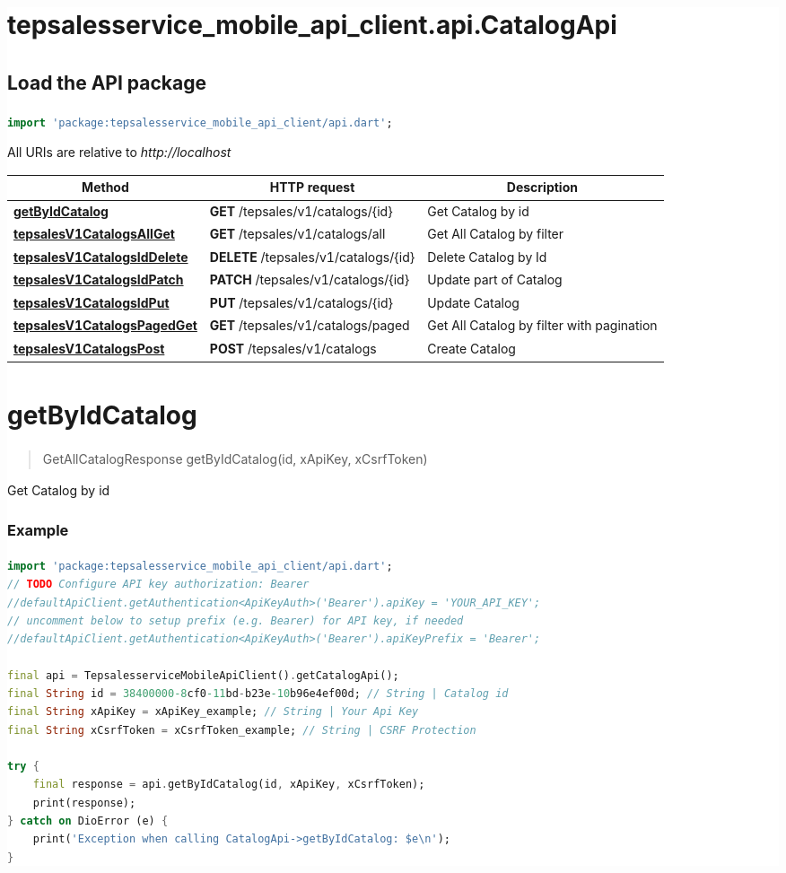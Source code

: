 # tepsalesservice_mobile_api_client.api.CatalogApi

## Load the API package
```dart
import 'package:tepsalesservice_mobile_api_client/api.dart';
```

All URIs are relative to *http://localhost*

Method | HTTP request | Description
------------- | ------------- | -------------
[**getByIdCatalog**](CatalogApi.md#getbyidcatalog) | **GET** /tepsales/v1/catalogs/{id} | Get Catalog by id
[**tepsalesV1CatalogsAllGet**](CatalogApi.md#tepsalesv1catalogsallget) | **GET** /tepsales/v1/catalogs/all | Get All Catalog by filter
[**tepsalesV1CatalogsIdDelete**](CatalogApi.md#tepsalesv1catalogsiddelete) | **DELETE** /tepsales/v1/catalogs/{id} | Delete Catalog by Id
[**tepsalesV1CatalogsIdPatch**](CatalogApi.md#tepsalesv1catalogsidpatch) | **PATCH** /tepsales/v1/catalogs/{id} | Update part of Catalog
[**tepsalesV1CatalogsIdPut**](CatalogApi.md#tepsalesv1catalogsidput) | **PUT** /tepsales/v1/catalogs/{id} | Update Catalog
[**tepsalesV1CatalogsPagedGet**](CatalogApi.md#tepsalesv1catalogspagedget) | **GET** /tepsales/v1/catalogs/paged | Get All Catalog by filter with pagination
[**tepsalesV1CatalogsPost**](CatalogApi.md#tepsalesv1catalogspost) | **POST** /tepsales/v1/catalogs | Create Catalog


# **getByIdCatalog**
> GetAllCatalogResponse getByIdCatalog(id, xApiKey, xCsrfToken)

Get Catalog by id

### Example
```dart
import 'package:tepsalesservice_mobile_api_client/api.dart';
// TODO Configure API key authorization: Bearer
//defaultApiClient.getAuthentication<ApiKeyAuth>('Bearer').apiKey = 'YOUR_API_KEY';
// uncomment below to setup prefix (e.g. Bearer) for API key, if needed
//defaultApiClient.getAuthentication<ApiKeyAuth>('Bearer').apiKeyPrefix = 'Bearer';

final api = TepsalesserviceMobileApiClient().getCatalogApi();
final String id = 38400000-8cf0-11bd-b23e-10b96e4ef00d; // String | Catalog id
final String xApiKey = xApiKey_example; // String | Your Api Key
final String xCsrfToken = xCsrfToken_example; // String | CSRF Protection

try {
    final response = api.getByIdCatalog(id, xApiKey, xCsrfToken);
    print(response);
} catch on DioError (e) {
    print('Exception when calling CatalogApi->getByIdCatalog: $e\n');
}
```
